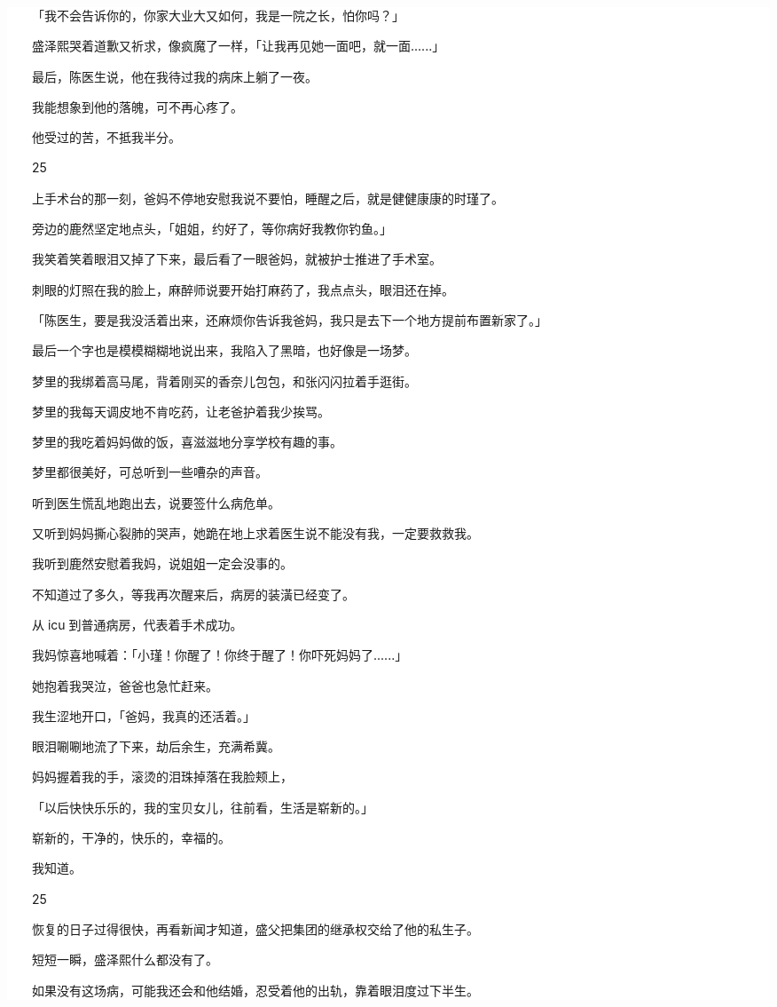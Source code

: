 &emsp;&emsp;「我不会告诉你的，你家大业大又如何，我是一院之长，怕你吗？」  
  
&emsp;&emsp;盛泽熙哭着道歉又祈求，像疯魔了一样，「让我再见她一面吧，就一面......」  
  
&emsp;&emsp;最后，陈医生说，他在我待过我的病床上躺了一夜。  
  
&emsp;&emsp;我能想象到他的落魄，可不再心疼了。  
  
&emsp;&emsp;他受过的苦，不抵我半分。  
  
&emsp;&emsp;25  
  
&emsp;&emsp;上手术台的那一刻，爸妈不停地安慰我说不要怕，睡醒之后，就是健健康康的时瑾了。  
  
&emsp;&emsp;旁边的鹿然坚定地点头，「姐姐，约好了，等你病好我教你钓鱼。」  
  
&emsp;&emsp;我笑着笑着眼泪又掉了下来，最后看了一眼爸妈，就被护士推进了手术室。  
  
&emsp;&emsp;刺眼的灯照在我的脸上，麻醉师说要开始打麻药了，我点点头，眼泪还在掉。  
  
&emsp;&emsp;「陈医生，要是我没活着出来，还麻烦你告诉我爸妈，我只是去下一个地方提前布置新家了。」  
  
&emsp;&emsp;最后一个字也是模模糊糊地说出来，我陷入了黑暗，也好像是一场梦。  
  
&emsp;&emsp;梦里的我绑着高马尾，背着刚买的香奈儿包包，和张闪闪拉着手逛街。  
  
&emsp;&emsp;梦里的我每天调皮地不肯吃药，让老爸护着我少挨骂。  
  
&emsp;&emsp;梦里的我吃着妈妈做的饭，喜滋滋地分享学校有趣的事。  
  
&emsp;&emsp;梦里都很美好，可总听到一些嘈杂的声音。  
  
&emsp;&emsp;听到医生慌乱地跑出去，说要签什么病危单。  
  
&emsp;&emsp;又听到妈妈撕心裂肺的哭声，她跪在地上求着医生说不能没有我，一定要救救我。  
  
&emsp;&emsp;我听到鹿然安慰着我妈，说姐姐一定会没事的。  
  
&emsp;&emsp;不知道过了多久，等我再次醒来后，病房的装潢已经变了。  
  
&emsp;&emsp;从 icu 到普通病房，代表着手术成功。  
  
&emsp;&emsp;我妈惊喜地喊着：「小瑾！你醒了！你终于醒了！你吓死妈妈了......」  
  
&emsp;&emsp;她抱着我哭泣，爸爸也急忙赶来。  
  
&emsp;&emsp;我生涩地开口，「爸妈，我真的还活着。」  
  
&emsp;&emsp;眼泪唰唰地流了下来，劫后余生，充满希冀。  
  
&emsp;&emsp;妈妈握着我的手，滚烫的泪珠掉落在我脸颊上，  
  
&emsp;&emsp;「以后快快乐乐的，我的宝贝女儿，往前看，生活是崭新的。」  
  
&emsp;&emsp;崭新的，干净的，快乐的，幸福的。  
  
&emsp;&emsp;我知道。  
  
&emsp;&emsp;25  
  
&emsp;&emsp;恢复的日子过得很快，再看新闻才知道，盛父把集团的继承权交给了他的私生子。  
  
&emsp;&emsp;短短一瞬，盛泽熙什么都没有了。  
  
&emsp;&emsp;如果没有这场病，可能我还会和他结婚，忍受着他的出轨，靠着眼泪度过下半生。  
  